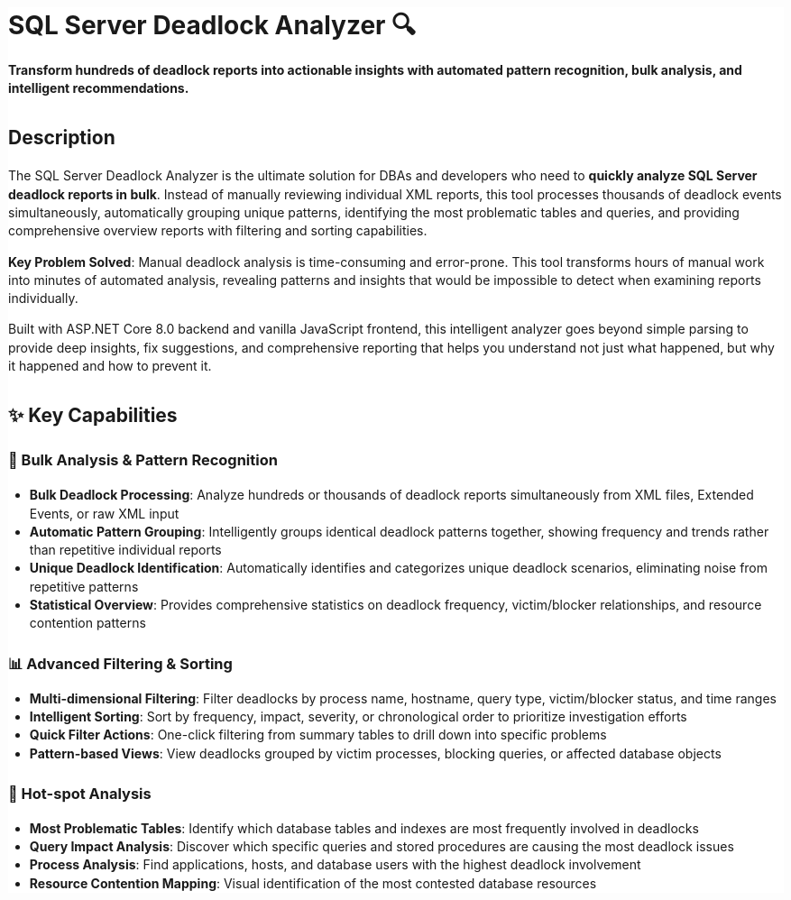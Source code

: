 # SQL Server Deadlock Analyzer 🔍

**Transform hundreds of deadlock reports into actionable insights with automated pattern recognition, bulk analysis, and intelligent recommendations.**

## Description

The SQL Server Deadlock Analyzer is the ultimate solution for DBAs and developers who need to **quickly analyze SQL Server deadlock reports in bulk**. Instead of manually reviewing individual XML reports, this tool processes thousands of deadlock events simultaneously, automatically grouping unique patterns, identifying the most problematic tables and queries, and providing comprehensive overview reports with filtering and sorting capabilities.

**Key Problem Solved**: Manual deadlock analysis is time-consuming and error-prone. This tool transforms hours of manual work into minutes of automated analysis, revealing patterns and insights that would be impossible to detect when examining reports individually.

Built with ASP.NET Core 8.0 backend and vanilla JavaScript frontend, this intelligent analyzer goes beyond simple parsing to provide deep insights, fix suggestions, and comprehensive reporting that helps you understand not just what happened, but why it happened and how to prevent it.

## ✨ Key Capabilities

### 🚀 Bulk Analysis & Pattern Recognition
- **Bulk Deadlock Processing**: Analyze hundreds or thousands of deadlock reports simultaneously from XML files, Extended Events, or raw XML input
- **Automatic Pattern Grouping**: Intelligently groups identical deadlock patterns together, showing frequency and trends rather than repetitive individual reports
- **Unique Deadlock Identification**: Automatically identifies and categorizes unique deadlock scenarios, eliminating noise from repetitive patterns
- **Statistical Overview**: Provides comprehensive statistics on deadlock frequency, victim/blocker relationships, and resource contention patterns

### 📊 Advanced Filtering & Sorting
- **Multi-dimensional Filtering**: Filter deadlocks by process name, hostname, query type, victim/blocker status, and time ranges
- **Intelligent Sorting**: Sort by frequency, impact, severity, or chronological order to prioritize investigation efforts
- **Quick Filter Actions**: One-click filtering from summary tables to drill down into specific problems
- **Pattern-based Views**: View deadlocks grouped by victim processes, blocking queries, or affected database objects

### 🎯 Hot-spot Analysis
- **Most Problematic Tables**: Identify which database tables and indexes are most frequently involved in deadlocks
- **Query Impact Analysis**: Discover which specific queries and stored procedures are causing the most deadlock issues
- **Process Analysis**: Find applications, hosts, and database users with the highest deadlock involvement
- **Resource Contention Mapping**: Visual identification of the most contested database resources
